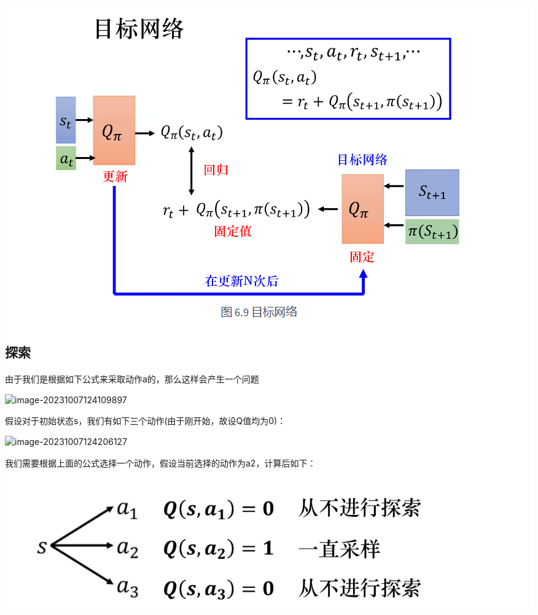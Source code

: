 ![image-20231007123733800](DQN.assets\image-20231007123733800.png)

## 探索

由于我们是根据如下公式来采取动作a的，那么这样会产生一个问题

![image-20231007124109897](E:\JLU\RL\ezRL_notes\DQN.assets\image-20231007124109897.png)

假设对于初始状态s，我们有如下三个动作(由于刚开始，故设Q值均为0)：

![image-20231007124206127](E:\JLU\RL\ezRL_notes\DQN.assets\image-20231007124206127.png)

我们需要根据上面的公式选择一个动作，假设当前选择的动作为a2，计算后如下：

![image-20231007124357629](DQN.assets\image-20231007124357629.png)
